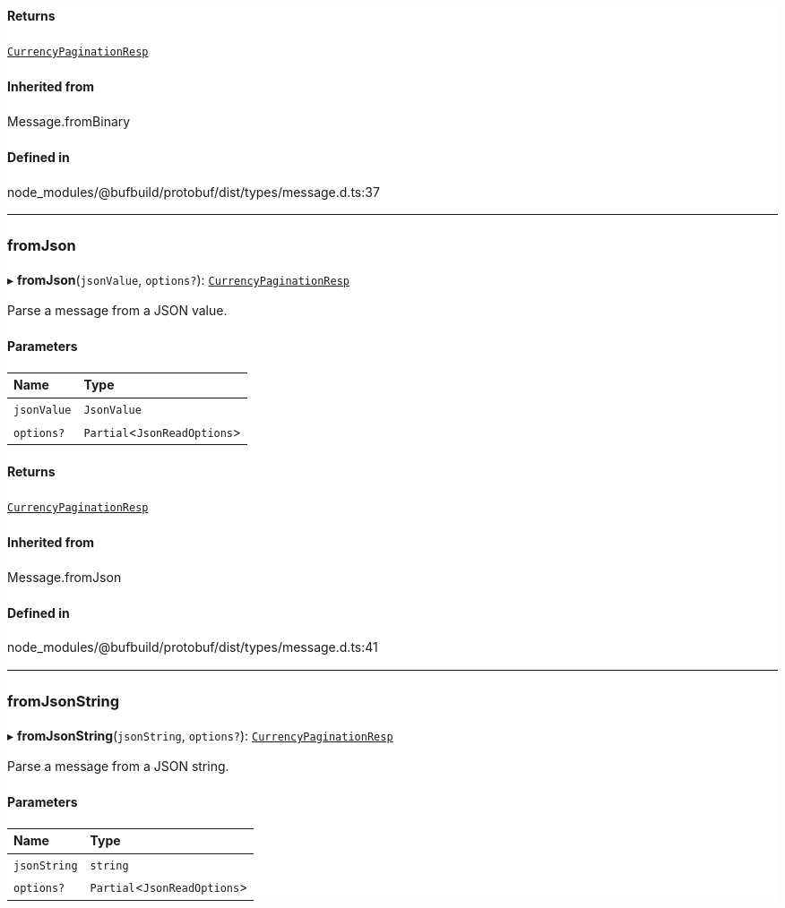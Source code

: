 #### Returns

[`CurrencyPaginationResp`](CurrencyPaginationResp.md)

#### Inherited from

Message.fromBinary

#### Defined in

node_modules/@bufbuild/protobuf/dist/types/message.d.ts:37

___

### fromJson

▸ **fromJson**(`jsonValue`, `options?`): [`CurrencyPaginationResp`](CurrencyPaginationResp.md)

Parse a message from a JSON value.

#### Parameters

| Name | Type |
| :------ | :------ |
| `jsonValue` | `JsonValue` |
| `options?` | `Partial`<`JsonReadOptions`\> |

#### Returns

[`CurrencyPaginationResp`](CurrencyPaginationResp.md)

#### Inherited from

Message.fromJson

#### Defined in

node_modules/@bufbuild/protobuf/dist/types/message.d.ts:41

___

### fromJsonString

▸ **fromJsonString**(`jsonString`, `options?`): [`CurrencyPaginationResp`](CurrencyPaginationResp.md)

Parse a message from a JSON string.

#### Parameters

| Name | Type |
| :------ | :------ |
| `jsonString` | `string` |
| `options?` | `Partial`<`JsonReadOptions`\> |
